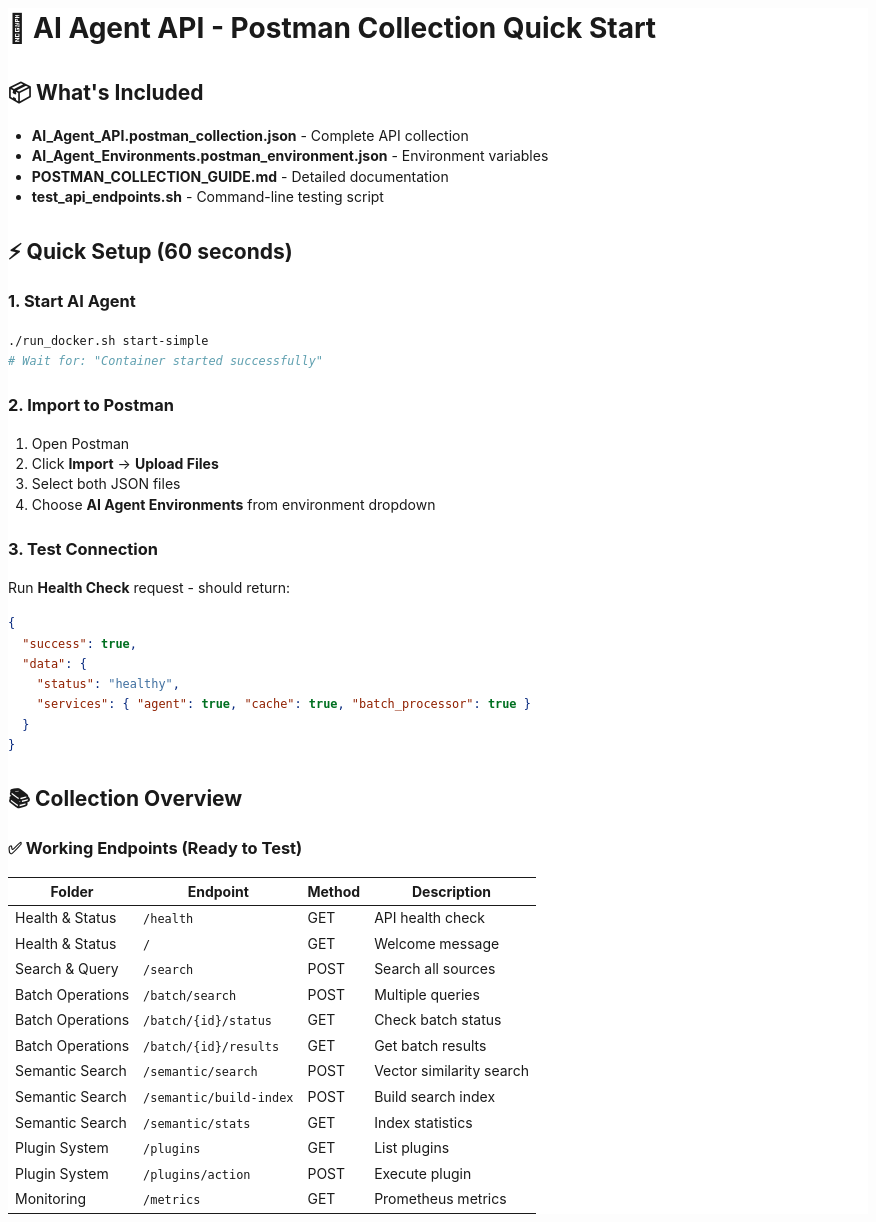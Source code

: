 # 🚀 AI Agent API - Postman Collection Quick Start

## 📦 What's Included

- **AI_Agent_API.postman_collection.json** - Complete API collection
- **AI_Agent_Environments.postman_environment.json** - Environment variables
- **POSTMAN_COLLECTION_GUIDE.md** - Detailed documentation
- **test_api_endpoints.sh** - Command-line testing script

## ⚡ Quick Setup (60 seconds)

### 1. Start AI Agent
```bash
./run_docker.sh start-simple
# Wait for: "Container started successfully"
```

### 2. Import to Postman
1. Open Postman
2. Click **Import** → **Upload Files**
3. Select both JSON files
4. Choose **AI Agent Environments** from environment dropdown

### 3. Test Connection
Run **Health Check** request - should return:
```json
{
  "success": true,
  "data": {
    "status": "healthy",
    "services": { "agent": true, "cache": true, "batch_processor": true }
  }
}
```

## 📚 Collection Overview

### ✅ **Working Endpoints** (Ready to Test)
| Folder | Endpoint | Method | Description |
|--------|----------|---------|-------------|
| Health & Status | `/health` | GET | API health check |
| Health & Status | `/` | GET | Welcome message |
| Search & Query | `/search` | POST | Search all sources |
| Batch Operations | `/batch/search` | POST | Multiple queries |
| Batch Operations | `/batch/{id}/status` | GET | Check batch status |
| Batch Operations | `/batch/{id}/results` | GET | Get batch results |
| Semantic Search | `/semantic/search` | POST | Vector similarity search |
| Semantic Search | `/semantic/build-index` | POST | Build search index |
| Semantic Search | `/semantic/stats` | GET | Index statistics |
| Plugin System | `/plugins` | GET | List plugins |
| Plugin System | `/plugins/action` | POST | Execute plugin |
| Monitoring | `/metrics` | GET | Prometheus metrics |
